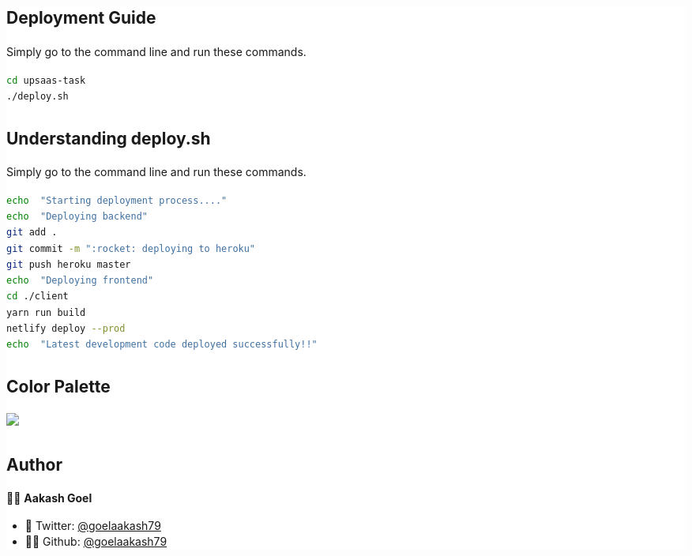 ## Deployment Guide

Simply go to the command line and run these commands.

```sh
cd upsaas-task
./deploy.sh
```

## Understanding deploy.sh

Simply go to the command line and run these commands.

```sh
echo  "Starting deployment process...."
echo  "Deploying backend"
git add .
git commit -m ":rocket: deploying to heroku"
git push heroku master
echo  "Deploying frontend"
cd ./client
yarn run build
netlify deploy --prod
echo  "Latest development code deployed successfully!!"
```

## Color Palette

<img src="https://i.imgur.com/GBHb2mr.png"/>

## Author

🙍‍♂️ **Aakash Goel**

-   💬 Twitter: [@goelaakash79](https://twitter.com/goelaakash79)
-   👨‍💻 Github: [@goelaakash79](https://github.com/goelaakash79)
